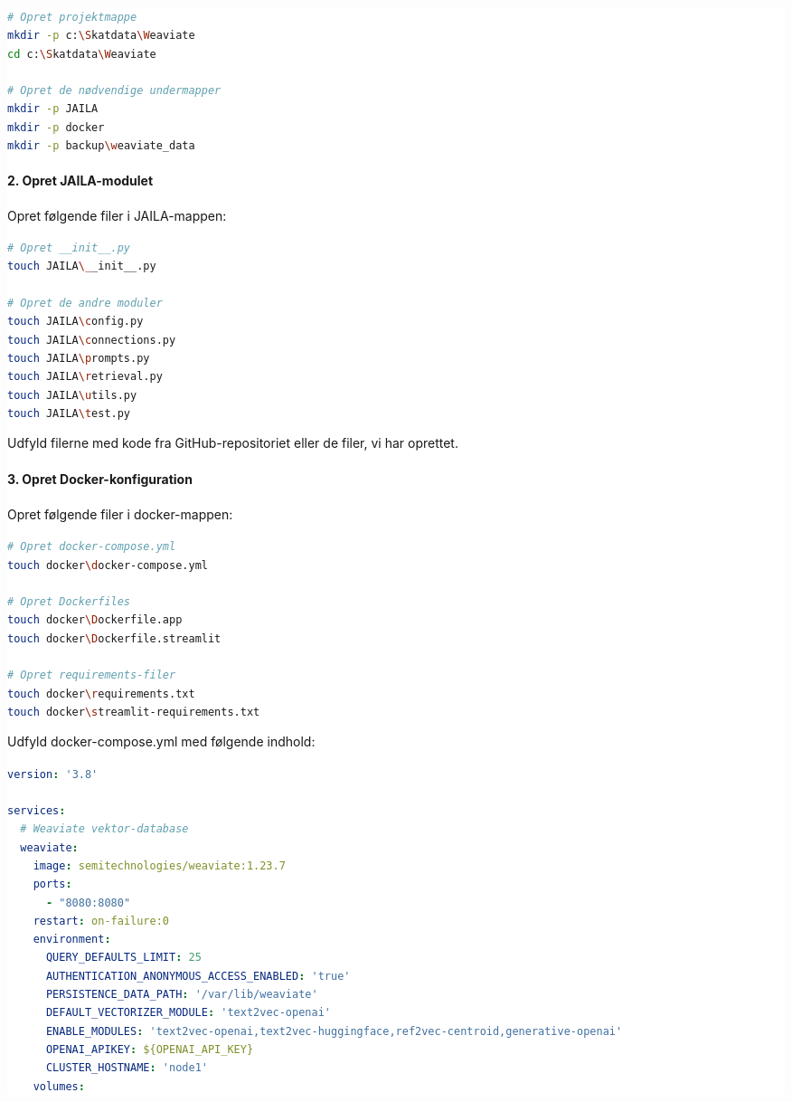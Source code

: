 ```bash
# Opret projektmappe
mkdir -p c:\Skatdata\Weaviate
cd c:\Skatdata\Weaviate

# Opret de nødvendige undermapper
mkdir -p JAILA
mkdir -p docker
mkdir -p backup\weaviate_data
```

#### 2. Opret JAILA-modulet

Opret følgende filer i JAILA-mappen:

```bash
# Opret __init__.py
touch JAILA\__init__.py

# Opret de andre moduler
touch JAILA\config.py
touch JAILA\connections.py
touch JAILA\prompts.py
touch JAILA\retrieval.py
touch JAILA\utils.py
touch JAILA\test.py
```

Udfyld filerne med kode fra GitHub-repositoriet eller de filer, vi har oprettet.

#### 3. Opret Docker-konfiguration

Opret følgende filer i docker-mappen:

```bash
# Opret docker-compose.yml
touch docker\docker-compose.yml

# Opret Dockerfiles
touch docker\Dockerfile.app
touch docker\Dockerfile.streamlit

# Opret requirements-filer
touch docker\requirements.txt
touch docker\streamlit-requirements.txt
```

Udfyld docker-compose.yml med følgende indhold:

```yaml
version: '3.8'

services:
  # Weaviate vektor-database
  weaviate:
    image: semitechnologies/weaviate:1.23.7
    ports:
      - "8080:8080"
    restart: on-failure:0
    environment:
      QUERY_DEFAULTS_LIMIT: 25
      AUTHENTICATION_ANONYMOUS_ACCESS_ENABLED: 'true'
      PERSISTENCE_DATA_PATH: '/var/lib/weaviate'
      DEFAULT_VECTORIZER_MODULE: 'text2vec-openai'
      ENABLE_MODULES: 'text2vec-openai,text2vec-huggingface,ref2vec-centroid,generative-openai'
      OPENAI_APIKEY: ${OPENAI_API_KEY}
      CLUSTER_HOSTNAME: 'node1'
    volumes:
```